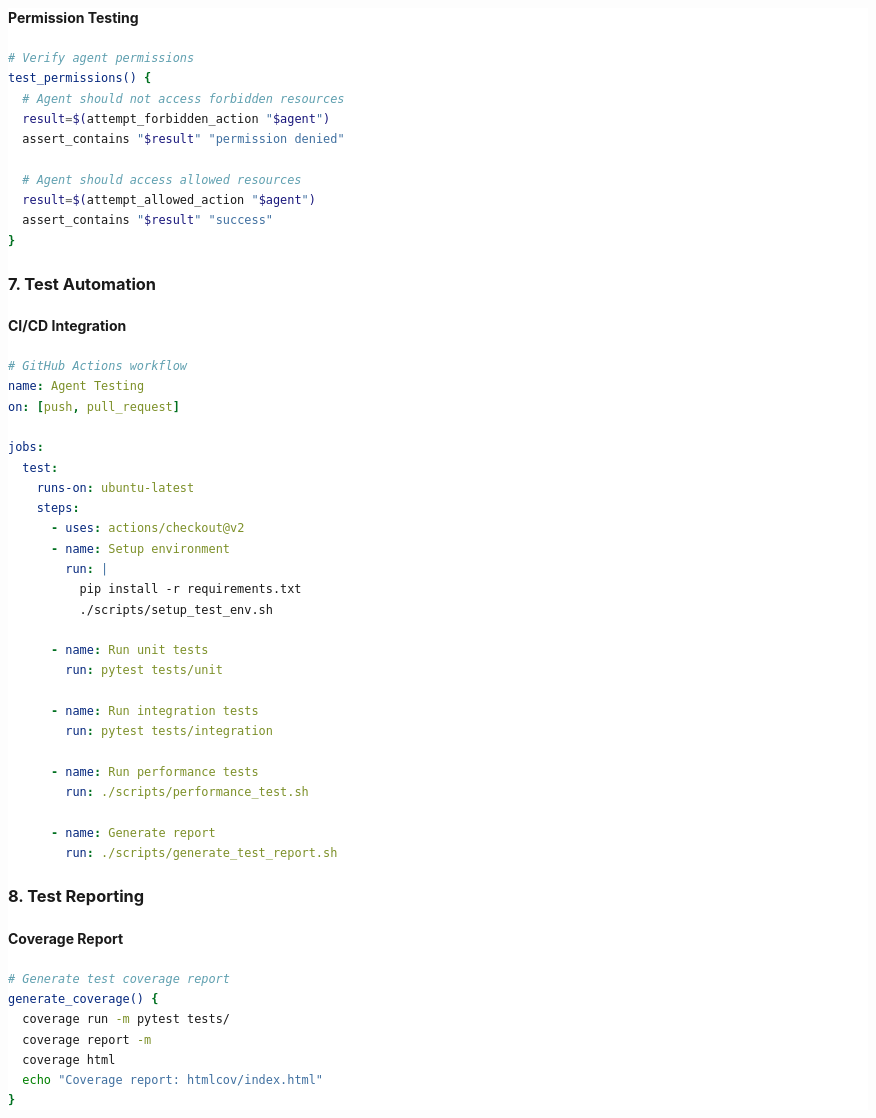#### Permission Testing
```bash
# Verify agent permissions
test_permissions() {
  # Agent should not access forbidden resources
  result=$(attempt_forbidden_action "$agent")
  assert_contains "$result" "permission denied"

  # Agent should access allowed resources
  result=$(attempt_allowed_action "$agent")
  assert_contains "$result" "success"
}
```

### 7. Test Automation

#### CI/CD Integration
```yaml
# GitHub Actions workflow
name: Agent Testing
on: [push, pull_request]

jobs:
  test:
    runs-on: ubuntu-latest
    steps:
      - uses: actions/checkout@v2
      - name: Setup environment
        run: |
          pip install -r requirements.txt
          ./scripts/setup_test_env.sh

      - name: Run unit tests
        run: pytest tests/unit

      - name: Run integration tests
        run: pytest tests/integration

      - name: Run performance tests
        run: ./scripts/performance_test.sh

      - name: Generate report
        run: ./scripts/generate_test_report.sh
```

### 8. Test Reporting

#### Coverage Report
```bash
# Generate test coverage report
generate_coverage() {
  coverage run -m pytest tests/
  coverage report -m
  coverage html
  echo "Coverage report: htmlcov/index.html"
}
```
